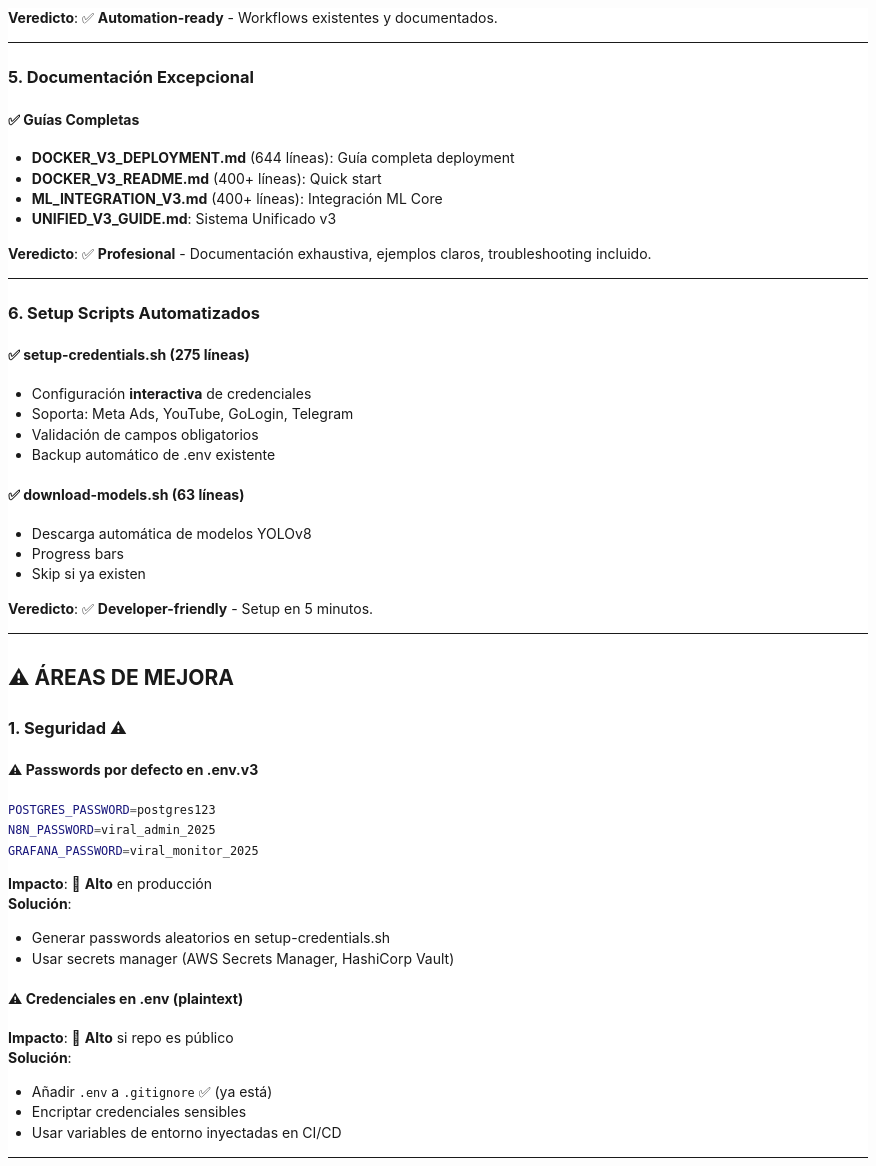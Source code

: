 **Veredicto**: ✅ **Automation-ready** - Workflows existentes y documentados.

---

### 5. **Documentación Excepcional**

#### ✅ Guías Completas
- **DOCKER_V3_DEPLOYMENT.md** (644 líneas): Guía completa deployment
- **DOCKER_V3_README.md** (400+ líneas): Quick start
- **ML_INTEGRATION_V3.md** (400+ líneas): Integración ML Core
- **UNIFIED_V3_GUIDE.md**: Sistema Unificado v3

**Veredicto**: ✅ **Profesional** - Documentación exhaustiva, ejemplos claros, troubleshooting incluido.

---

### 6. **Setup Scripts Automatizados**

#### ✅ setup-credentials.sh (275 líneas)
- Configuración **interactiva** de credenciales
- Soporta: Meta Ads, YouTube, GoLogin, Telegram
- Validación de campos obligatorios
- Backup automático de .env existente

#### ✅ download-models.sh (63 líneas)
- Descarga automática de modelos YOLOv8
- Progress bars
- Skip si ya existen

**Veredicto**: ✅ **Developer-friendly** - Setup en 5 minutos.

---

## ⚠️ ÁREAS DE MEJORA

### 1. **Seguridad** ⚠️

#### ⚠️ Passwords por defecto en .env.v3
```bash
POSTGRES_PASSWORD=postgres123
N8N_PASSWORD=viral_admin_2025
GRAFANA_PASSWORD=viral_monitor_2025
```

**Impacto**: 🔴 **Alto** en producción  
**Solución**: 
- Generar passwords aleatorios en setup-credentials.sh
- Usar secrets manager (AWS Secrets Manager, HashiCorp Vault)

#### ⚠️ Credenciales en .env (plaintext)
**Impacto**: 🔴 **Alto** si repo es público  
**Solución**:
- Añadir `.env` a `.gitignore` ✅ (ya está)
- Encriptar credenciales sensibles
- Usar variables de entorno inyectadas en CI/CD

---